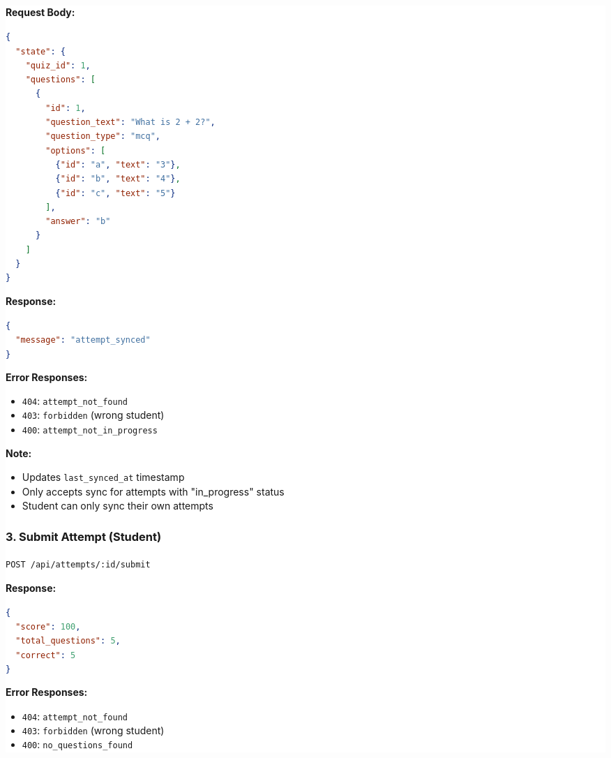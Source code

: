 **Request Body:**
```json
{
  "state": {
    "quiz_id": 1,
    "questions": [
      {
        "id": 1,
        "question_text": "What is 2 + 2?",
        "question_type": "mcq",
        "options": [
          {"id": "a", "text": "3"},
          {"id": "b", "text": "4"},
          {"id": "c", "text": "5"}
        ],
        "answer": "b"
      }
    ]
  }
}
```

**Response:**
```json
{
  "message": "attempt_synced"
}
```

**Error Responses:**
- `404`: `attempt_not_found`
- `403`: `forbidden` (wrong student)
- `400`: `attempt_not_in_progress`

**Note:** 
- Updates `last_synced_at` timestamp
- Only accepts sync for attempts with "in_progress" status
- Student can only sync their own attempts

### 3. Submit Attempt (Student)
```http
POST /api/attempts/:id/submit
```

**Response:**
```json
{
  "score": 100,
  "total_questions": 5,
  "correct": 5
}
```

**Error Responses:**
- `404`: `attempt_not_found`
- `403`: `forbidden` (wrong student)
- `400`: `no_questions_found`
